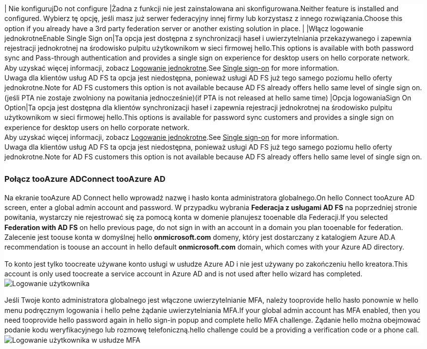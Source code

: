 | <span data-ttu-id="34d89-154">Nie konfiguruj</span><span class="sxs-lookup"><span data-stu-id="34d89-154">Do not configure</span></span> |<span data-ttu-id="34d89-155">Żadna z funkcji nie jest zainstalowana ani skonfigurowana.</span><span class="sxs-lookup"><span data-stu-id="34d89-155">Neither feature is installed and configured.</span></span> <span data-ttu-id="34d89-156">Wybierz tę opcję, jeśli masz już serwer federacyjny innej firmy lub korzystasz z innego rozwiązania.</span><span class="sxs-lookup"><span data-stu-id="34d89-156">Choose this option if you already have a 3rd party federation server or another existing solution in place.</span></span> |
|<span data-ttu-id="34d89-157">Włącz logowanie jednokrotne</span><span class="sxs-lookup"><span data-stu-id="34d89-157">Enable Single Sign on</span></span>|<span data-ttu-id="34d89-158">Ta opcja jest dostępna z synchronizacji haseł i uwierzytelniania przekazywanego i zapewnia rejestracji jednokrotnej na środowisko pulpitu użytkownikom w sieci firmowej hello.</span><span class="sxs-lookup"><span data-stu-id="34d89-158">This options is available with both password sync and Pass-through authentication and provides a single sign on experience for desktop users on hello corporate network.</span></span>  <span data-ttu-id="34d89-159">Aby uzyskać więcej informacji, zobacz [Logowanie jednokrotne](active-directory-aadconnect-sso.md).</span><span class="sxs-lookup"><span data-stu-id="34d89-159">See [Single sign-on](active-directory-aadconnect-sso.md) for more information.</span></span> </br><span data-ttu-id="34d89-160">Uwaga dla klientów usług AD FS ta opcja jest niedostępna, ponieważ usługi AD FS już tego samego poziomu hello oferty jednokrotne.</span><span class="sxs-lookup"><span data-stu-id="34d89-160">Note for AD FS customers this option is not available because AD FS already offers hello same level of single sign on.</span></span></br><span data-ttu-id="34d89-161">(jeśli PTA nie zostaje zwolniony na powitania jednocześnie)</span><span class="sxs-lookup"><span data-stu-id="34d89-161">(if PTA is not released at hello same time)</span></span>
|<span data-ttu-id="34d89-162">Opcja logowania</span><span class="sxs-lookup"><span data-stu-id="34d89-162">Sign On Option</span></span>|<span data-ttu-id="34d89-163">Ta opcja jest dostępna dla klientów synchronizacji haseł i zapewnia rejestracji jednokrotnej na środowisko pulpitu użytkownikom w sieci firmowej hello.</span><span class="sxs-lookup"><span data-stu-id="34d89-163">This options is available for password sync customers and provides a single sign on experience for desktop users on hello corporate network.</span></span>  </br><span data-ttu-id="34d89-164">Aby uzyskać więcej informacji, zobacz [Logowanie jednokrotne](active-directory-aadconnect-sso.md).</span><span class="sxs-lookup"><span data-stu-id="34d89-164">See [Single sign-on](active-directory-aadconnect-sso.md) for more information.</span></span> </br><span data-ttu-id="34d89-165">Uwaga dla klientów usług AD FS ta opcja jest niedostępna, ponieważ usługi AD FS już tego samego poziomu hello oferty jednokrotne.</span><span class="sxs-lookup"><span data-stu-id="34d89-165">Note for AD FS customers this option is not available because AD FS already offers hello same level of single sign on.</span></span>


### <a name="connect-tooazure-ad"></a><span data-ttu-id="34d89-166">Połącz tooAzure AD</span><span class="sxs-lookup"><span data-stu-id="34d89-166">Connect tooAzure AD</span></span>
<span data-ttu-id="34d89-167">Na ekranie tooAzure AD Connect hello wprowadź nazwę i hasło konta administratora globalnego.</span><span class="sxs-lookup"><span data-stu-id="34d89-167">On hello Connect tooAzure AD screen, enter a global admin account and password.</span></span> <span data-ttu-id="34d89-168">W przypadku wybrania **Federacja z usługami AD FS** na poprzedniej stronie powitania, wystarczy nie rejestrować się za pomocą konta w domenie planujesz tooenable dla Federacji.</span><span class="sxs-lookup"><span data-stu-id="34d89-168">If you selected **Federation with AD FS** on hello previous page, do not sign in with an account in a domain you plan tooenable for federation.</span></span> <span data-ttu-id="34d89-169">Zalecenie jest toouse konta w domyślnej hello **onmicrosoft.com** domeny, który jest dostarczany z katalogiem Azure AD.</span><span class="sxs-lookup"><span data-stu-id="34d89-169">A recommendation is toouse an account in hello default **onmicrosoft.com** domain, which comes with your Azure AD directory.</span></span>

<span data-ttu-id="34d89-170">To konto jest tylko toocreate używane konto usługi w usłudze Azure AD i nie jest używany po zakończeniu hello kreatora.</span><span class="sxs-lookup"><span data-stu-id="34d89-170">This account is only used toocreate a service account in Azure AD and is not used after hello wizard has completed.</span></span>  
![Logowanie użytkownika](./media/active-directory-aadconnect-get-started-custom/connectaad.png)

<span data-ttu-id="34d89-172">Jeśli Twoje konto administratora globalnego jest włączone uwierzytelnianie MFA, należy tooprovide hello hasło ponownie w hello menu podręcznym logowania i hello pełne żądanie uwierzytelniania MFA.</span><span class="sxs-lookup"><span data-stu-id="34d89-172">If your global admin account has MFA enabled, then you need tooprovide hello password again in hello sign-in popup and complete hello MFA challenge.</span></span> <span data-ttu-id="34d89-173">Żądanie hello można obejmować podanie kodu weryfikacyjnego lub rozmowę telefoniczną.</span><span class="sxs-lookup"><span data-stu-id="34d89-173">hello challenge could be a providing a verification code or a phone call.</span></span>  
![Logowanie użytkownika w usłudze MFA](./media/active-directory-aadconnect-get-started-custom/connectaadmfa.png)

